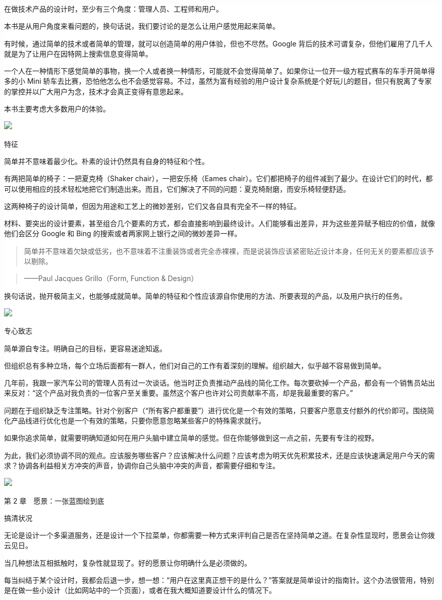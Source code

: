 在做技术产品的设计时，至少有三个角度：管理人员、工程师和用户。

本书是从用户角度来看问题的，换句话说，我们要讨论的是怎么让用户感觉用起来简单。

有时候，通过简单的技术或者简单的管理，就可以创造简单的用户体验，但也不尽然。Google 背后的技术可谓复杂，但他们雇用了几千人就是为了让用户在因特网上搜索信息变得简单。

一个人在一种情形下感觉简单的事物，换一个人或者换一种情形，可能就不会觉得简单了。如果你让一位开一级方程式赛车的车手开简单得多的小 Mini 轿车去比赛，恐怕他怎么也不会感觉容易。不过，虽然为富有经验的用户设计复杂系统是个好玩儿的题目，但只有脱离了专家的掌控并以广大用户为念，技术才会真正变得有意思起来。

本书主要考虑大多数用户的体验。

![](images/00018.jpg)

特征

简单并不意味着最少化。朴素的设计仍然具有自身的特征和个性。

有两把简单的椅子：一把夏克椅（Shaker chair），一把安乐椅（Eames chair）。它们都把椅子的组件减到了最少。在设计它们的时代，都可以使用相应的技术轻松地把它们制造出来。而且，它们解决了不同的问题：夏克椅耐磨，而安乐椅轻便舒适。

这两种椅子的设计简单，但因为用途和工艺上的微妙差别，它们又各自具有完全不一样的特征。

材料、要突出的设计要素，甚至组合几个要素的方式，都会直接影响到最终设计。人们能够看出差异，并为这些差异赋予相应的价值，就像他们会区分 Google 和 Bing 的搜索或者两家网上银行之间的微妙差异一样。

> 简单并不意味着欠缺或低劣，也不意味着不注重装饰或者完全赤裸裸，而是说装饰应该紧密贴近设计本身，任何无关的要素都应该予以剔除。

> ——Paul Jacques Grillo（Form, Function & Design）

换句话说，抛开极简主义，也能够成就简单。简单的特征和个性应该源自你使用的方法、所要表现的产品，以及用户执行的任务。

![](images/00020.jpg)

专心致志

简单源自专注。明确自己的目标，更容易迷途知返。

但组织总有多种立场，每个立场后面都有一群人，他们对自己的工作有着深刻的理解。组织越大，似乎越不容易做到简单。

几年前，我跟一家汽车公司的管理人员有过一次谈话。他当时正负责推动产品线的简化工作。每次要砍掉一个产品，都会有一个销售员站出来反对：“这个产品对我负责的一位客户至关重要。虽然这个客户也许对公司贡献率不高，却是我最重要的客户。”

问题在于组织缺乏专注策略。针对个别客户（“所有客户都重要”）进行优化是一个有效的策略，只要客户愿意支付额外的代价即可。围绕简化产品线进行优化也是一个有效的策略，只要你愿意忽略某些客户的特殊需求就行。

如果你追求简单，就需要明确知道如何在用户头脑中建立简单的感觉。但在你能够做到这一点之前，先要有专注的视野。

为此，我们必须协调不同的观点。应该服务哪些客户？应该解决什么问题？应该考虑为明天优先积累技术，还是应该快速满足用户今天的需求？协调各利益相关方冲突的声音，协调你自己头脑中冲突的声音，都需要仔细和专注。

![](images/00022.jpg)

第 2 章　愿景：一张蓝图绘到底

搞清状况

无论是设计一个多渠道服务，还是设计一个下拉菜单，你都需要一种方式来评判自己是否在坚持简单之道。在复杂性显现时，愿景会让你拨云见日。

当几种想法互相抵触时，复杂性就显现了。好的愿景让你明确什么是必须做的。

每当纠结于某个设计时，我都会后退一步，想一想：“用户在这里真正想干的是什么？”答案就是简单设计的指南针。这个办法很管用，特别是在做一些小设计（比如网站中的一个页面），或者在我大概知道要设计什么的情况下。
